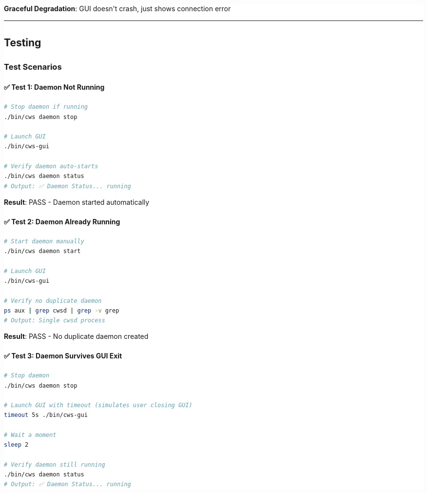 **Graceful Degradation**: GUI doesn't crash, just shows connection error

---

## Testing

### Test Scenarios

#### ✅ Test 1: Daemon Not Running
```bash
# Stop daemon if running
./bin/cws daemon stop

# Launch GUI
./bin/cws-gui

# Verify daemon auto-starts
./bin/cws daemon status
# Output: ✅ Daemon Status... running
```

**Result**: PASS - Daemon started automatically

#### ✅ Test 2: Daemon Already Running
```bash
# Start daemon manually
./bin/cws daemon start

# Launch GUI
./bin/cws-gui

# Verify no duplicate daemon
ps aux | grep cwsd | grep -v grep
# Output: Single cwsd process
```

**Result**: PASS - No duplicate daemon created

#### ✅ Test 3: Daemon Survives GUI Exit
```bash
# Stop daemon
./bin/cws daemon stop

# Launch GUI with timeout (simulates user closing GUI)
timeout 5s ./bin/cws-gui

# Wait a moment
sleep 2

# Verify daemon still running
./bin/cws daemon status
# Output: ✅ Daemon Status... running
```
